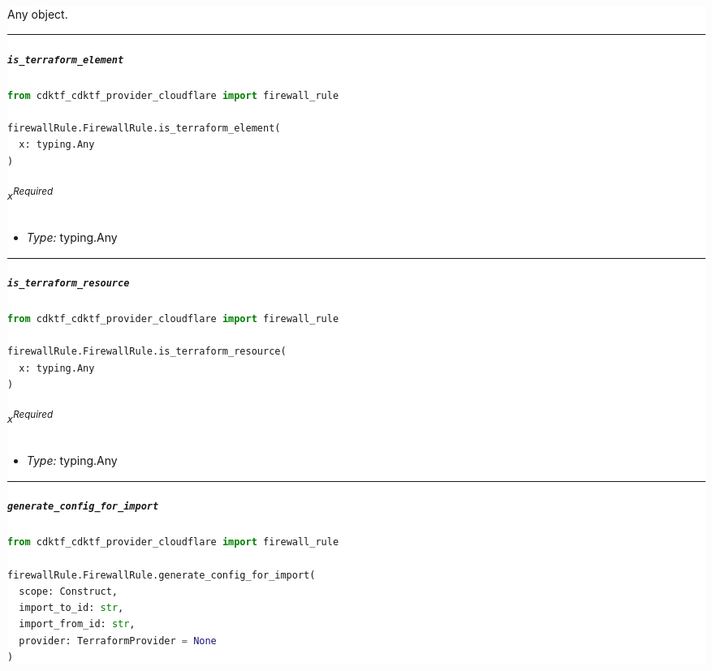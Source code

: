 Any object.

---

##### `is_terraform_element` <a name="is_terraform_element" id="@cdktf/provider-cloudflare.firewallRule.FirewallRule.isTerraformElement"></a>

```python
from cdktf_cdktf_provider_cloudflare import firewall_rule

firewallRule.FirewallRule.is_terraform_element(
  x: typing.Any
)
```

###### `x`<sup>Required</sup> <a name="x" id="@cdktf/provider-cloudflare.firewallRule.FirewallRule.isTerraformElement.parameter.x"></a>

- *Type:* typing.Any

---

##### `is_terraform_resource` <a name="is_terraform_resource" id="@cdktf/provider-cloudflare.firewallRule.FirewallRule.isTerraformResource"></a>

```python
from cdktf_cdktf_provider_cloudflare import firewall_rule

firewallRule.FirewallRule.is_terraform_resource(
  x: typing.Any
)
```

###### `x`<sup>Required</sup> <a name="x" id="@cdktf/provider-cloudflare.firewallRule.FirewallRule.isTerraformResource.parameter.x"></a>

- *Type:* typing.Any

---

##### `generate_config_for_import` <a name="generate_config_for_import" id="@cdktf/provider-cloudflare.firewallRule.FirewallRule.generateConfigForImport"></a>

```python
from cdktf_cdktf_provider_cloudflare import firewall_rule

firewallRule.FirewallRule.generate_config_for_import(
  scope: Construct,
  import_to_id: str,
  import_from_id: str,
  provider: TerraformProvider = None
)
```
